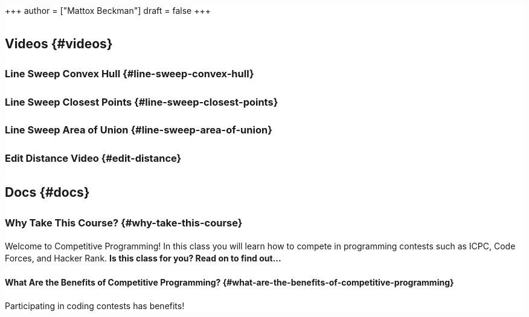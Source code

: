 +++
author = ["Mattox Beckman"]
draft = false
+++

## Videos {#videos}


### Line Sweep Convex Hull {#line-sweep-convex-hull}

<video id="my-video" controls preload="auto" width="720" data-setup="playbackRates: [0.5,1,1.5,2]">

<source type="video/mp4" src="/videos/LineSweepConvexHull.mp4"}></source>

</video>


### Line Sweep Closest Points {#line-sweep-closest-points}

<video id="my-video" controls preload="auto" width="720" data-setup="playbackRates: [0.5,1,1.5,2]">

<source type="video/mp4" src="/videos/LineSweepClosestPoints.mp4"}></source>

</video>


### Line Sweep Area of Union {#line-sweep-area-of-union}

<video id="my-video" controls preload="auto" width="720" data-setup="playbackRates: [0.5,1,1.5,2]">

<source type="video/mp4" src="/videos/LineSweepAreaOfUnion.mp4"}></source>

</video>


### Edit Distance Video {#edit-distance}

<video id="my-video" controls preload="auto" width="720" data-setup="playbackRates: [0.5,1,1.5,2]">

<source type="video/mp4" src="/videos/EditDistance.mp4"}></source>

</video>


## Docs {#docs}


### Why Take This Course? {#why-take-this-course}

Welcome to Competitive Programming!  In this class you will learn how to compete in programming contests such as ICPC,
Code Forces, and Hacker Rank.  **Is this class for you?  Read on to find out...**


#### What Are the Benefits of Competitive Programming? {#what-are-the-benefits-of-competitive-programming}

Participating in coding contests has benefits!
